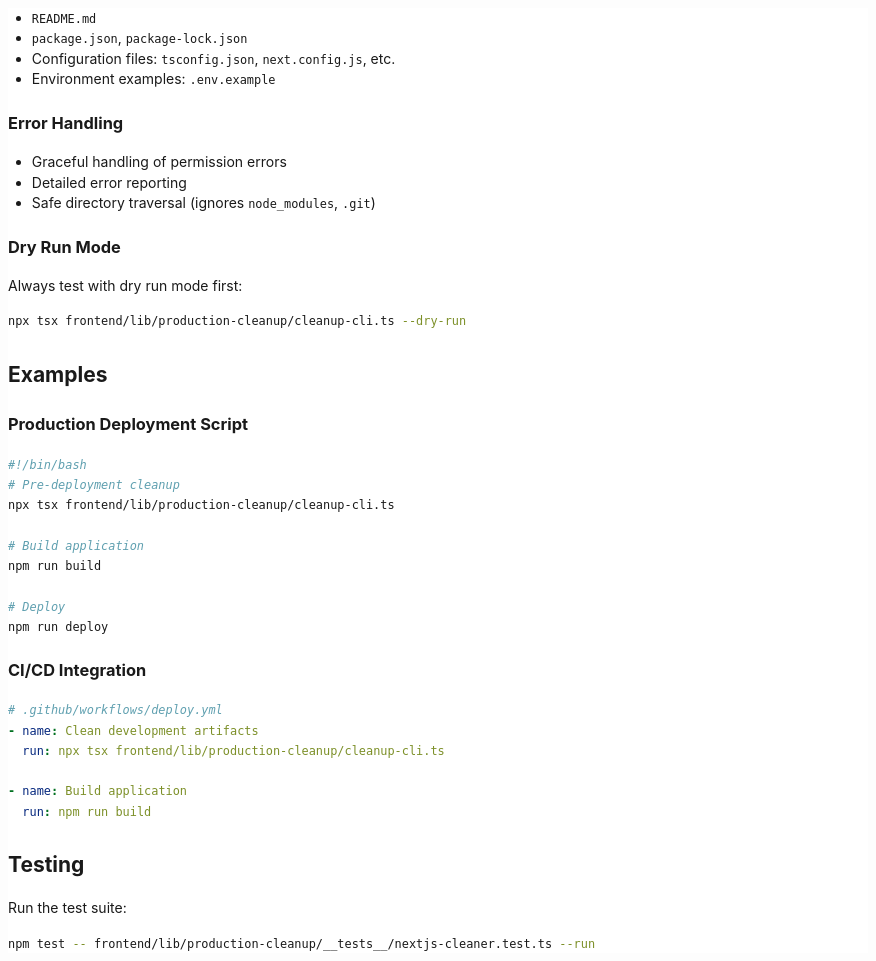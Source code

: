 - `README.md`
- `package.json`, `package-lock.json`
- Configuration files: `tsconfig.json`, `next.config.js`, etc.
- Environment examples: `.env.example`

### Error Handling

- Graceful handling of permission errors
- Detailed error reporting
- Safe directory traversal (ignores `node_modules`, `.git`)

### Dry Run Mode

Always test with dry run mode first:

```bash
npx tsx frontend/lib/production-cleanup/cleanup-cli.ts --dry-run
```

## Examples

### Production Deployment Script

```bash
#!/bin/bash
# Pre-deployment cleanup
npx tsx frontend/lib/production-cleanup/cleanup-cli.ts

# Build application
npm run build

# Deploy
npm run deploy
```

### CI/CD Integration

```yaml
# .github/workflows/deploy.yml
- name: Clean development artifacts
  run: npx tsx frontend/lib/production-cleanup/cleanup-cli.ts

- name: Build application
  run: npm run build
```

## Testing

Run the test suite:

```bash
npm test -- frontend/lib/production-cleanup/__tests__/nextjs-cleaner.test.ts --run
```
